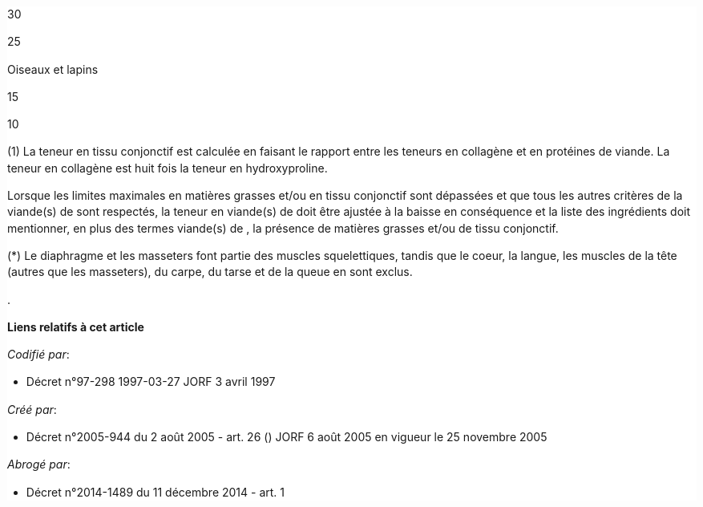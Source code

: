 30

</td>
      <td valign="top" width="62">

25

</td>
      <td valign="top" width="209">
    </td></tr>
    <tr>
      <td valign="top" width="94">

Oiseaux et lapins

</td>
      <td width="76" valign="top">

15

</td>
      <td valign="top" width="62">

10

</td>
      <td valign="top" width="209">
    </td></tr>
    <tr>
      <td valign="top" width="233" colspan="3">

(1) La teneur en tissu conjonctif est calculée en faisant le rapport entre les teneurs en collagène et en protéines de
viande. La teneur en collagène est huit fois la teneur en hydroxyproline.

Lorsque les limites maximales en matières grasses et/ou en tissu conjonctif sont dépassées et que tous les autres critères de
la viande(s) de sont respectés, la teneur en viande(s) de doit être ajustée à la baisse en conséquence et la liste des
ingrédients doit mentionner, en plus des termes viande(s) de , la présence de matières grasses et/ou de tissu conjonctif.

</td>
      <td width="209" valign="top">
    </td></tr>
    <tr>
      <td width="442" valign="top" colspan="4">

(*) Le diaphragme et les masseters font partie des muscles squelettiques, tandis que le coeur, la langue, les muscles de la
tête (autres que les masseters), du carpe, du tarse et de la queue en sont exclus.

</td>
    </tr>
  </tbody>
</table>

.

**Liens relatifs à cet article**

_Codifié par_:

  - Décret n°97-298 1997-03-27 JORF 3 avril 1997

_Créé par_:

  - Décret n°2005-944 du 2 août 2005 - art. 26 () JORF 6 août 2005 en vigueur le 25 novembre 2005

_Abrogé par_:

  - Décret n°2014-1489 du 11 décembre 2014 - art. 1
